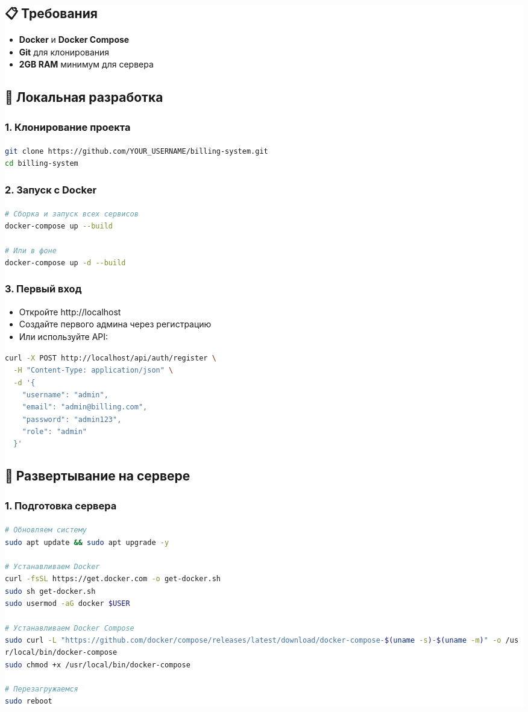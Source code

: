 ## 📋 Требования

- **Docker** и **Docker Compose**
- **Git** для клонирования
- **2GB RAM** минимум для сервера

## 🔧 Локальная разработка

### 1. Клонирование проекта
```bash
git clone https://github.com/YOUR_USERNAME/billing-system.git
cd billing-system
```

### 2. Запуск с Docker
```bash
# Сборка и запуск всех сервисов
docker-compose up --build

# Или в фоне
docker-compose up -d --build
```

### 3. Первый вход
- Откройте http://localhost
- Создайте первого админа через регистрацию
- Или используйте API:

```bash
curl -X POST http://localhost/api/auth/register \
  -H "Content-Type: application/json" \
  -d '{
    "username": "admin",
    "email": "admin@billing.com", 
    "password": "admin123",
    "role": "admin"
  }'
```

## 🚀 Развертывание на сервере

### 1. Подготовка сервера

```bash
# Обновляем систему
sudo apt update && sudo apt upgrade -y

# Устанавливаем Docker
curl -fsSL https://get.docker.com -o get-docker.sh
sudo sh get-docker.sh
sudo usermod -aG docker $USER

# Устанавливаем Docker Compose
sudo curl -L "https://github.com/docker/compose/releases/latest/download/docker-compose-$(uname -s)-$(uname -m)" -o /usr/local/bin/docker-compose
sudo chmod +x /usr/local/bin/docker-compose

# Перезагружаемся
sudo reboot
```
